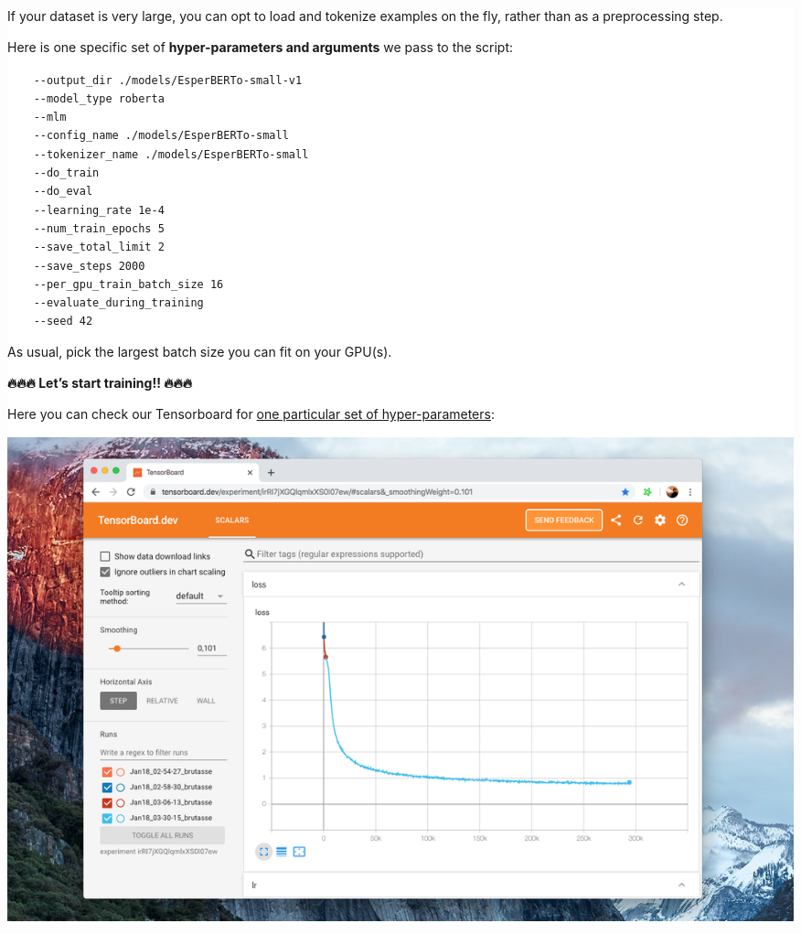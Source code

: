 If your dataset is very large, you can opt to load and tokenize examples on the fly, rather than as a preprocessing step.

Here is one specific set of **hyper-parameters and arguments** we pass to the script:

```
	--output_dir ./models/EsperBERTo-small-v1
	--model_type roberta
	--mlm
	--config_name ./models/EsperBERTo-small
	--tokenizer_name ./models/EsperBERTo-small
	--do_train
	--do_eval
	--learning_rate 1e-4
	--num_train_epochs 5
	--save_total_limit 2
	--save_steps 2000
	--per_gpu_train_batch_size 16
	--evaluate_during_training
	--seed 42
```

As usual, pick the largest batch size you can fit on your GPU(s). 

**🔥🔥🔥 Let’s start training!! 🔥🔥🔥**

Here you can check our Tensorboard for [one particular set of hyper-parameters](https://tensorboard.dev/experiment/8AjtzdgPR1qG6bDIe1eKfw/#scalars):

[![tb](assets/01_how-to-train/tensorboard.png)](https://tensorboard.dev/experiment/8AjtzdgPR1qG6bDIe1eKfw/#scalars)
